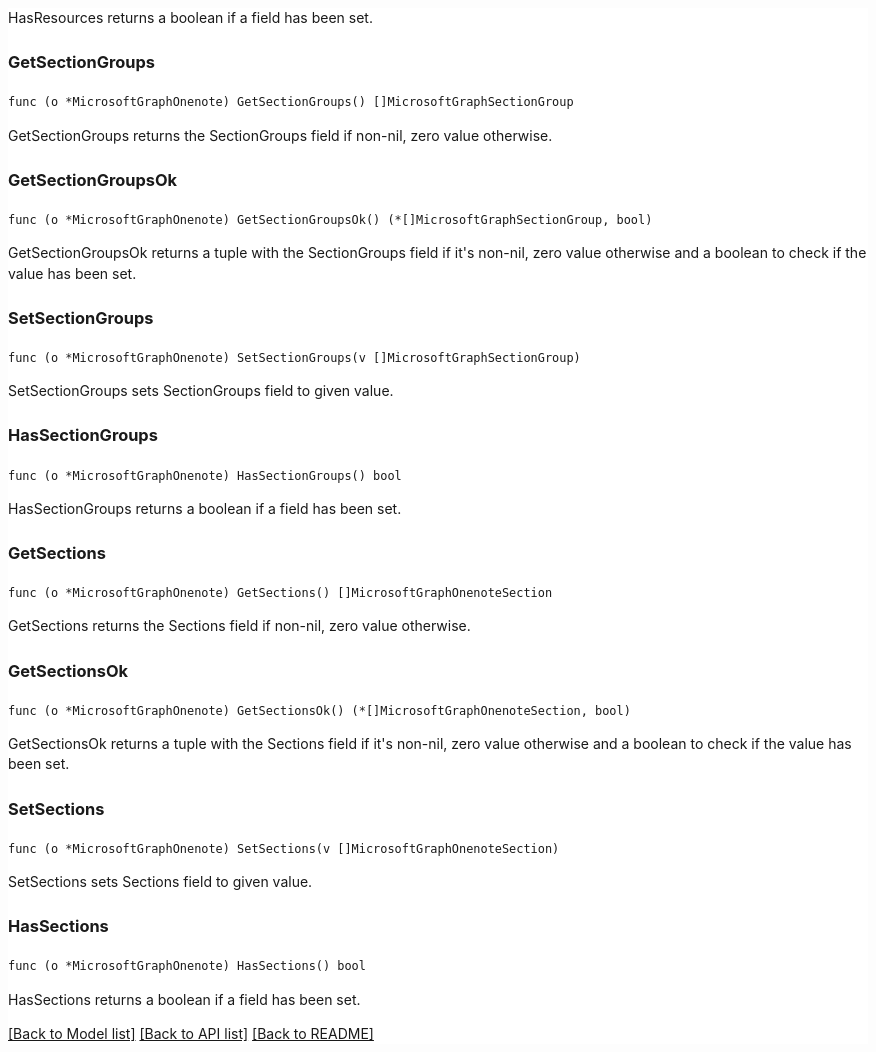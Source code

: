 HasResources returns a boolean if a field has been set.

### GetSectionGroups

`func (o *MicrosoftGraphOnenote) GetSectionGroups() []MicrosoftGraphSectionGroup`

GetSectionGroups returns the SectionGroups field if non-nil, zero value otherwise.

### GetSectionGroupsOk

`func (o *MicrosoftGraphOnenote) GetSectionGroupsOk() (*[]MicrosoftGraphSectionGroup, bool)`

GetSectionGroupsOk returns a tuple with the SectionGroups field if it's non-nil, zero value otherwise
and a boolean to check if the value has been set.

### SetSectionGroups

`func (o *MicrosoftGraphOnenote) SetSectionGroups(v []MicrosoftGraphSectionGroup)`

SetSectionGroups sets SectionGroups field to given value.

### HasSectionGroups

`func (o *MicrosoftGraphOnenote) HasSectionGroups() bool`

HasSectionGroups returns a boolean if a field has been set.

### GetSections

`func (o *MicrosoftGraphOnenote) GetSections() []MicrosoftGraphOnenoteSection`

GetSections returns the Sections field if non-nil, zero value otherwise.

### GetSectionsOk

`func (o *MicrosoftGraphOnenote) GetSectionsOk() (*[]MicrosoftGraphOnenoteSection, bool)`

GetSectionsOk returns a tuple with the Sections field if it's non-nil, zero value otherwise
and a boolean to check if the value has been set.

### SetSections

`func (o *MicrosoftGraphOnenote) SetSections(v []MicrosoftGraphOnenoteSection)`

SetSections sets Sections field to given value.

### HasSections

`func (o *MicrosoftGraphOnenote) HasSections() bool`

HasSections returns a boolean if a field has been set.


[[Back to Model list]](../README.md#documentation-for-models) [[Back to API list]](../README.md#documentation-for-api-endpoints) [[Back to README]](../README.md)


